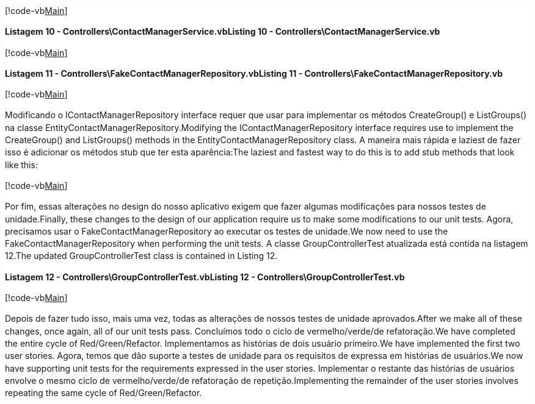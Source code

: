 [!code-vb[Main](iteration-6-use-test-driven-development-vb/samples/sample9.vb)]

<span data-ttu-id="193f4-278">**Listagem 10 - Controllers\ContactManagerService.vb**</span><span class="sxs-lookup"><span data-stu-id="193f4-278">**Listing 10 - Controllers\ContactManagerService.vb**</span></span>

[!code-vb[Main](iteration-6-use-test-driven-development-vb/samples/sample10.vb)]

<span data-ttu-id="193f4-279">**Listagem 11 - Controllers\FakeContactManagerRepository.vb**</span><span class="sxs-lookup"><span data-stu-id="193f4-279">**Listing 11 - Controllers\FakeContactManagerRepository.vb**</span></span>

[!code-vb[Main](iteration-6-use-test-driven-development-vb/samples/sample11.vb)]


<span data-ttu-id="193f4-280">Modificando o IContactManagerRepository interface requer que usar para implementar os métodos CreateGroup() e ListGroups() na classe EntityContactManagerRepository.</span><span class="sxs-lookup"><span data-stu-id="193f4-280">Modifying the IContactManagerRepository interface requires use to implement the CreateGroup() and ListGroups() methods in the EntityContactManagerRepository class.</span></span> <span data-ttu-id="193f4-281">A maneira mais rápida e laziest de fazer isso é adicionar os métodos stub que ter esta aparência:</span><span class="sxs-lookup"><span data-stu-id="193f4-281">The laziest and fastest way to do this is to add stub methods that look like this:</span></span>

[!code-vb[Main](iteration-6-use-test-driven-development-vb/samples/sample12.vb)]


<span data-ttu-id="193f4-282">Por fim, essas alterações no design do nosso aplicativo exigem que fazer algumas modificações para nossos testes de unidade.</span><span class="sxs-lookup"><span data-stu-id="193f4-282">Finally, these changes to the design of our application require us to make some modifications to our unit tests.</span></span> <span data-ttu-id="193f4-283">Agora, precisamos usar o FakeContactManagerRepository ao executar os testes de unidade.</span><span class="sxs-lookup"><span data-stu-id="193f4-283">We now need to use the FakeContactManagerRepository when performing the unit tests.</span></span> <span data-ttu-id="193f4-284">A classe GroupControllerTest atualizada está contida na listagem 12.</span><span class="sxs-lookup"><span data-stu-id="193f4-284">The updated GroupControllerTest class is contained in Listing 12.</span></span>

<span data-ttu-id="193f4-285">**Listagem 12 - Controllers\GroupControllerTest.vb**</span><span class="sxs-lookup"><span data-stu-id="193f4-285">**Listing 12 - Controllers\GroupControllerTest.vb**</span></span>

[!code-vb[Main](iteration-6-use-test-driven-development-vb/samples/sample13.vb)]

<span data-ttu-id="193f4-286">Depois de fazer tudo isso, mais uma vez, todas as alterações de nossos testes de unidade aprovados.</span><span class="sxs-lookup"><span data-stu-id="193f4-286">After we make all of these changes, once again, all of our unit tests pass.</span></span> <span data-ttu-id="193f4-287">Concluímos todo o ciclo de vermelho/verde/de refatoração.</span><span class="sxs-lookup"><span data-stu-id="193f4-287">We have completed the entire cycle of Red/Green/Refactor.</span></span> <span data-ttu-id="193f4-288">Implementamos as histórias de dois usuário primeiro.</span><span class="sxs-lookup"><span data-stu-id="193f4-288">We have implemented the first two user stories.</span></span> <span data-ttu-id="193f4-289">Agora, temos que dão suporte a testes de unidade para os requisitos de expressa em histórias de usuários.</span><span class="sxs-lookup"><span data-stu-id="193f4-289">We now have supporting unit tests for the requirements expressed in the user stories.</span></span> <span data-ttu-id="193f4-290">Implementar o restante das histórias de usuários envolve o mesmo ciclo de vermelho/verde/de refatoração de repetição.</span><span class="sxs-lookup"><span data-stu-id="193f4-290">Implementing the remainder of the user stories involves repeating the same cycle of Red/Green/Refactor.</span></span>
